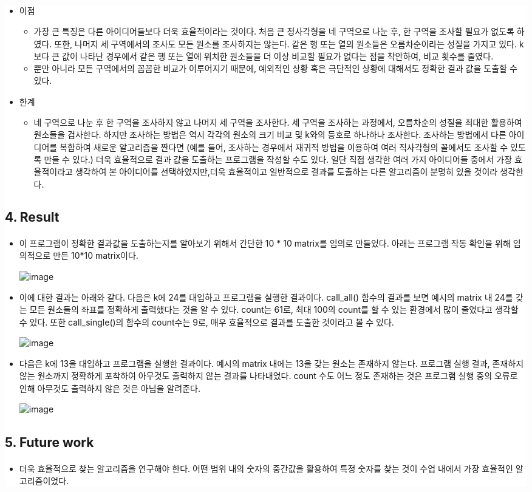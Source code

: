  - 이점
   - 가장 큰 특징은 다른 아이디어들보다 더욱 효율적이라는 것이다. 처음 큰 정사각형을 네 구역으로 나눈 후, 한 구역을 조사할 필요가 없도록 하였다. 또한, 나머지 세 구역에서의 조사도 모든 원소를 조사하지는 않는다. 같은 행 또는 열의 원소들은 오름차순이라는 성질을 가지고 있다. k보다 큰 값이 나타난 경우에서 같은 행 또는 열에 위치한 원소들을 더 이상 비교할 필요가 없다는 점을 착안하여, 비교 횟수를 줄였다.
   - 뿐만 아니라 모든 구역에서의 꼼꼼한 비교가 이루어지기 때문에, 예외적인 상황 혹은 극단적인 상황에 대해서도 정확한 결과 값을 도출할 수 있다.
   
 - 한계
   - 네 구역으로 나눈 후 한 구역을 조사하지 않고 나머지 세 구역을 조사한다. 세 구역을 조사하는 과정에서, 오름차순의 성질을 최대한 활용하여 원소들을 검사한다. 하지만 조사하는 방법은 역시 각각의 원소의 크기 비교 및 k와의 등호로 하나하나 조사한다. 조사하는 방법에서 다른 아이디어를 복합하여 새로운 알고리즘을 짠다면 (예를 들어, 조사하는 경우에서 재귀적 방법을 이용하여 여러 직사각형의 꼴에서도 조사할 수 있도록 만들 수 있다.) 더욱 효율적으로 결과 값을 도출하는 프로그램을 작성할 수도 있다. 일단 직접 생각한 여러 가지 아이디어들 중에서 가장 효율적이라고 생각하여 본 아이디어를 선택하였지만,더욱 효율적이고 일반적으로 결과를 도출하는 다른 알고리즘이 분명히 있을 것이라 생각한다.
      
## 4. Result
 - 이 프로그램이 정확한 결과값을 도출하는지를 알아보기 위해서 간단한 10 * 10 matrix를 임의로 만들었다. 아래는 프로그램 작동 확인을 위해 임의적으로 만든 10*10 matrix이다.
  
   ![image](https://user-images.githubusercontent.com/26705935/41212545-bfad7cfe-6d79-11e8-9f4f-4d798377bd3c.png)
  
 - 이에 대한 결과는 아래와 같다. 다음은 k에 24를 대입하고 프로그램을 실행한 결과이다. call_all() 함수의 결과를 보면 예시의 matrix 내 24를 갖는 모든 원소들의 좌표를 정확하게 출력했다는 것을 알 수 있다. count는 61로, 최대 100의 count를 할 수 있는 환경에서 많이 줄였다고 생각할 수 있다. 또한 call_single()의 함수의 count수는 9로, 매우 효율적으로 결과를 도출한 것이라고 볼 수 있다.
 
   ![image](https://user-images.githubusercontent.com/26705935/41212650-6e5e0e12-6d7a-11e8-990a-8f389dc8c862.png)
   
 - 다음은 k에 13을 대입하고 프로그램을 실행한 결과이다. 예시의 matrix 내에는 13을 갖는 원소는 존재하지 않는다. 프로그램 실행 결과, 존재하지 않는 원소까지 정확하게 포착하여 아무것도 출력하지 않는 결과를 나타내었다. count 수도 어느 정도 존재하는 것은 프로그램 실행 중의 오류로 인해 아무것도 출력하지 않은 것은 아님을 알려준다.
 
   ![image](https://user-images.githubusercontent.com/26705935/41212655-75861626-6d7a-11e8-888b-54be11147a76.png)
   
 ## 5. Future work
 - 더욱 효율적으로 찾는 알고리즘을 연구해야 한다. 어떤 범위 내의 숫자의 중간값을 활용하여 특정 숫자를 찾는 것이 수업 내에서 가장 효율적인 알고리즘이었다.
